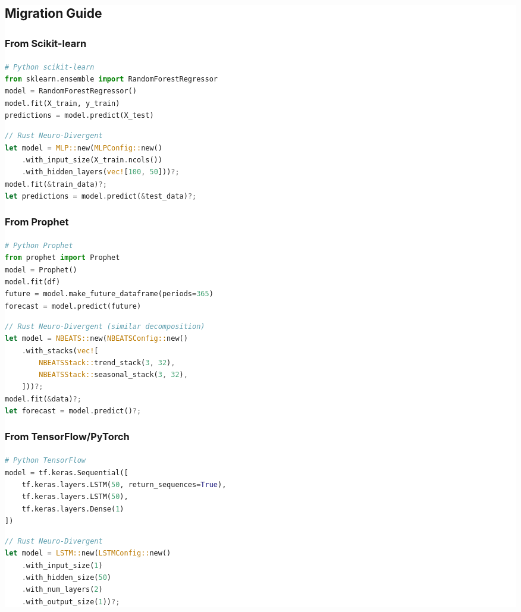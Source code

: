 ## Migration Guide

### From Scikit-learn
```python
# Python scikit-learn
from sklearn.ensemble import RandomForestRegressor
model = RandomForestRegressor()
model.fit(X_train, y_train)
predictions = model.predict(X_test)
```

```rust
// Rust Neuro-Divergent
let model = MLP::new(MLPConfig::new()
    .with_input_size(X_train.ncols())
    .with_hidden_layers(vec![100, 50]))?;
model.fit(&train_data)?;
let predictions = model.predict(&test_data)?;
```

### From Prophet
```python
# Python Prophet
from prophet import Prophet
model = Prophet()
model.fit(df)
future = model.make_future_dataframe(periods=365)
forecast = model.predict(future)
```

```rust
// Rust Neuro-Divergent (similar decomposition)
let model = NBEATS::new(NBEATSConfig::new()
    .with_stacks(vec![
        NBEATSStack::trend_stack(3, 32),
        NBEATSStack::seasonal_stack(3, 32),
    ]))?;
model.fit(&data)?;
let forecast = model.predict()?;
```

### From TensorFlow/PyTorch
```python
# Python TensorFlow
model = tf.keras.Sequential([
    tf.keras.layers.LSTM(50, return_sequences=True),
    tf.keras.layers.LSTM(50),
    tf.keras.layers.Dense(1)
])
```

```rust
// Rust Neuro-Divergent
let model = LSTM::new(LSTMConfig::new()
    .with_input_size(1)
    .with_hidden_size(50)
    .with_num_layers(2)
    .with_output_size(1))?;
```
